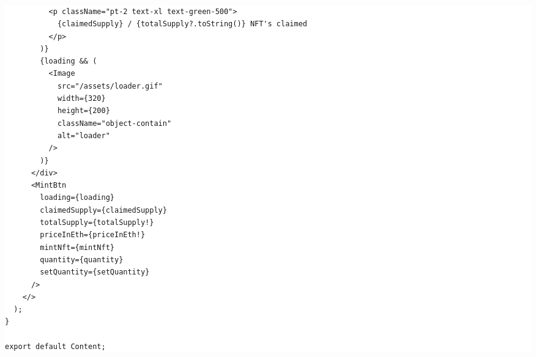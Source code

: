 ```
          <p className="pt-2 text-xl text-green-500">
            {claimedSupply} / {totalSupply?.toString()} NFT's claimed
          </p>
        )}
        {loading && (
          <Image
            src="/assets/loader.gif"
            width={320}
            height={200}
            className="object-contain"
            alt="loader"
          />
        )}
      </div>
      <MintBtn
        loading={loading}
        claimedSupply={claimedSupply}
        totalSupply={totalSupply!}
        priceInEth={priceInEth!}
        mintNft={mintNft}
        quantity={quantity}
        setQuantity={setQuantity}
      />
    </>
  );
}

export default Content;

```
